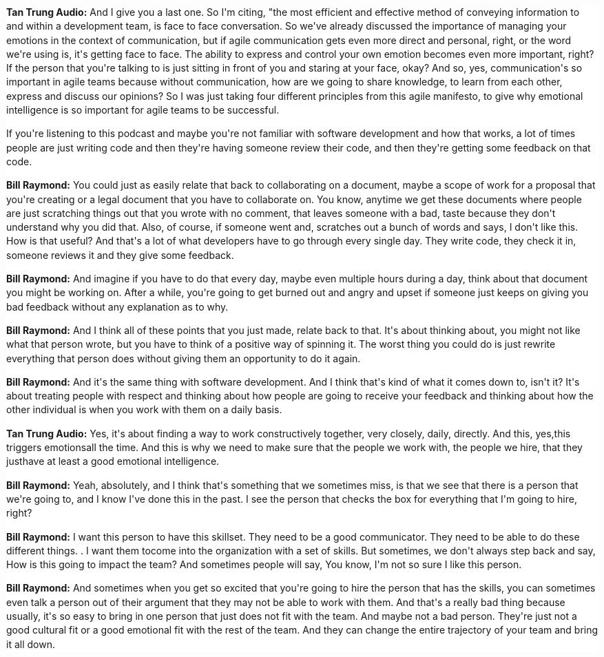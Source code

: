 **Tan Trung Audio:** And I give you a last one. So I'm citing, "the most efficient and effective method of conveying information to and within a development team, is face to face conversation. So we've already discussed the importance of managing your emotions in the context of communication, but if agile communication gets even more direct and personal, right, or the word we're using is, it's getting face to face. The ability to express and control your own emotion becomes even more important, right? If the person that you're talking to is just sitting in front of you and staring at your face, okay? And so, yes, communication's so important in agile teams because without communication, how are we going to share knowledge, to learn from each other, express and discuss our opinions? So I was just taking four different principles from this agile manifesto, to give why emotional intelligence is so important for agile teams to be successful.

If you're listening to this podcast and maybe you're not familiar with software development and how that works, a lot of times people are just writing code and then they're having someone review their code, and then they're getting some feedback on that code.

**Bill Raymond:** You could just as easily relate that back to collaborating on a document, maybe a scope of work for a proposal that you're creating or a legal document that you have to collaborate on. You know, anytime we get these documents where people are just scratching things out that you wrote with no comment, that leaves someone with a bad, taste because they don't understand why you did that. Also, of course, if someone went and, scratches out a bunch of words and says, I don't like this. How is that useful? And that's a lot of what developers have to go through every single day. They write code, they check it in, someone reviews it and they give some feedback.

**Bill Raymond:** And imagine if you have to do that every day, maybe even multiple hours during a day, think about that document you might be working on. After a while, you're going to get burned out and angry and upset if someone just keeps on giving you bad feedback without any explanation as to why.

**Bill Raymond:** And I think all of these points that you just made, relate back to that. It's about thinking about, you might not like what that person wrote, but you have to think of a positive way of spinning it. The worst thing you could do is just rewrite everything that person does without giving them an opportunity to do it again.

**Bill Raymond:** And it's the same thing with software development. And I think that's kind of what it comes down to, isn't it? It's about treating people with respect and thinking about how people are going to receive your feedback and thinking about how the other individual is when you work with them on a daily basis.

**Tan Trung Audio:** Yes, it's about finding a way to work constructively together, very closely, daily, directly. And this, yes,this triggers emotionsall the time. And this is why we need to make sure that the people we work with, the people we hire, that they justhave at least a good emotional intelligence.

**Bill Raymond:** Yeah, absolutely, and I think that's something that we sometimes miss, is that we see that there is a person that we're going to, and I know I've done this in the past. I see the person that checks the box for everything that I'm going to hire, right?

**Bill Raymond:** I want this person to have this skillset. They need to be a good communicator. They need to be able to do these different things. . I want them tocome into the organization with a set of skills. But sometimes, we don't always step back and say, How is this going to impact the team? And sometimes people will say, You know, I'm not so sure I like this person.

**Bill Raymond:** And sometimes when you get so excited that you're going to hire the person that has the skills, you can sometimes even talk a person out of their argument that they may not be able to work with them. And that's a really bad thing because usually, it's so easy to bring in one person that just does not fit with the team. And maybe not a bad person. They're just not a good cultural fit or a good emotional fit with the rest of the team. And they can change the entire trajectory of your team and bring it all down.
